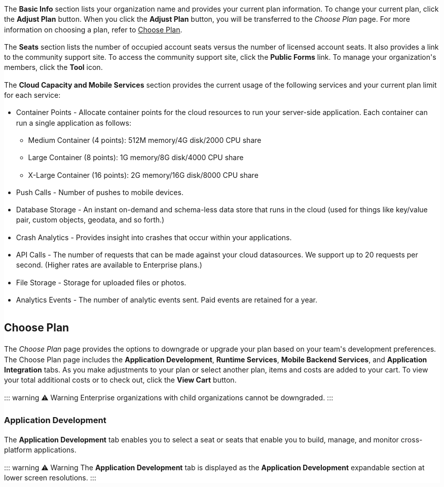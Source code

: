 The **Basic Info** section lists your organization name and provides your current plan information. To change your current plan, click the **Adjust Plan** button. When you click the **Adjust Plan** button, you will be transferred to the _Choose Plan_ page. For more information on choosing a plan, refer to [Choose Plan](#Choose).

The **Seats** section lists the number of occupied account seats versus the number of licensed account seats. It also provides a link to the community support site. To access the community support site, click the **Public Forms** link. To manage your organization's members, click the **Tool** icon.

The **Cloud Capacity and Mobile Services** section provides the current usage of the following services and your current plan limit for each service:

* Container Points - Allocate container points for the cloud resources to run your server-side application. Each container can run a single application as follows:

    * Medium Container (4 points): 512M memory/4G disk/2000 CPU share

    * Large Container (8 points): 1G memory/8G disk/4000 CPU share

    * X-Large Container (16 points): 2G memory/16G disk/8000 CPU share

* Push Calls - Number of pushes to mobile devices.

* Database Storage - An instant on-demand and schema-less data store that runs in the cloud (used for things like key/value pair, custom objects, geodata, and so forth.)

* Crash Analytics - Provides insight into crashes that occur within your applications.

* API Calls - The number of requests that can be made against your cloud datasources. We support up to 20 requests per second. (Higher rates are available to Enterprise plans.)

* File Storage - Storage for uploaded files or photos.

* Analytics Events - The number of analytic events sent. Paid events are retained for a year.

## Choose Plan

The _Choose Plan_ page provides the options to downgrade or upgrade your plan based on your team's development preferences. The Choose Plan page includes the **Application Development**, **Runtime Services**, **Mobile Backend Services**, and **Application Integration** tabs. As you make adjustments to your plan or select another plan, items and costs are added to your cart. To view your total additional costs or to check out, click the **View Cart** button.

::: warning ⚠️ Warning
Enterprise organizations with child organizations cannot be downgraded.
:::

### Application Development

The **Application Development** tab enables you to select a seat or seats that enable you to build, manage, and monitor cross-platform applications.

::: warning ⚠️ Warning
The **Application Development** tab is displayed as the **Application Development** expandable section at lower screen resolutions.
:::
